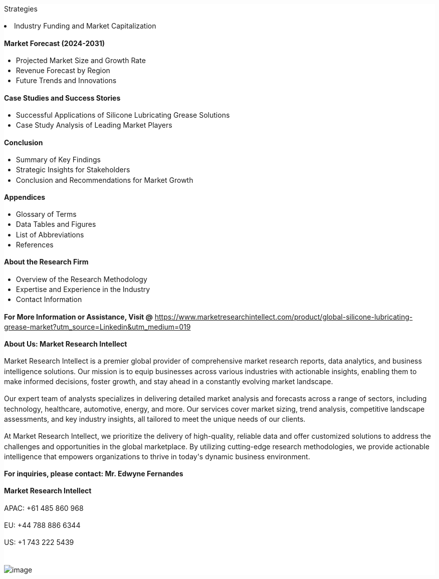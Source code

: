 Strategies</li><li>Industry Funding and Market Capitalization</li></ul><p><strong>Market Forecast (2024-2031)</strong></p><ul><li>Projected Market Size and Growth Rate</li><li>Revenue Forecast by Region</li><li>Future Trends and Innovations</li></ul><p><strong>Case Studies and Success Stories</strong></p><ul><li>Successful Applications of Silicone Lubricating Grease Solutions</li><li>Case Study Analysis of Leading Market Players</li></ul><p><strong>Conclusion</strong></p><ul><li>Summary of Key Findings</li><li>Strategic Insights for Stakeholders</li><li>Conclusion and Recommendations for Market Growth</li></ul><p><strong>Appendices</strong></p><ul><li>Glossary of Terms</li><li>Data Tables and Figures</li><li>List of Abbreviations</li><li>References</li></ul><p><strong>About the Research Firm</strong></p><ul><li>Overview of the Research Methodology</li><li>Expertise and Experience in the Industry</li><li>Contact Information</li></ul></div><div class="article-main__content" data-test-id="publishing-text-block"><p><span class="font-[700]"><strong>For More Information or Assistance, Visit @</strong>&nbsp;<a href="https://www.marketresearchintellect.com/product/global-silicone-lubricating-grease-market?utm_source=Linkedin&utm_medium=019">https://www.marketresearchintellect.com/product/global-silicone-lubricating-grease-market?utm_source=Linkedin&utm_medium=019</a></span></p><p><strong>About Us: Market Research Intellect</strong></p><p>Market Research Intellect is a premier global provider of comprehensive market research reports, data analytics, and business intelligence solutions. Our mission is to equip businesses across various industries with actionable insights, enabling them to make informed decisions, foster growth, and stay ahead in a constantly evolving market landscape.</p><p>Our expert team of analysts specializes in delivering detailed market analysis and forecasts across a range of sectors, including technology, healthcare, automotive, energy, and more. Our services cover market sizing, trend analysis, competitive landscape assessments, and key industry insights, all tailored to meet the unique needs of our clients.</p><p>At Market Research Intellect, we prioritize the delivery of high-quality, reliable data and offer customized solutions to address the challenges and opportunities in the global marketplace. By utilizing cutting-edge research methodologies, we provide actionable intelligence that empowers organizations to thrive in today's dynamic business environment.</p><p><strong>For inquiries, please contact: Mr. Edwyne Fernandes</strong></p><p><strong>Market Research Intellect</strong></p><p>APAC: +61 485 860 968</p><p>EU: +44 788 886 6344</p><p>US: +1 743 222 5439</p></div><div class="article-main__content" data-test-id="publishing-text-block">&nbsp;</div>
![image](https://github.com/user-attachments/assets/dc70fc49-1782-41aa-bf98-423d86c06d78)
